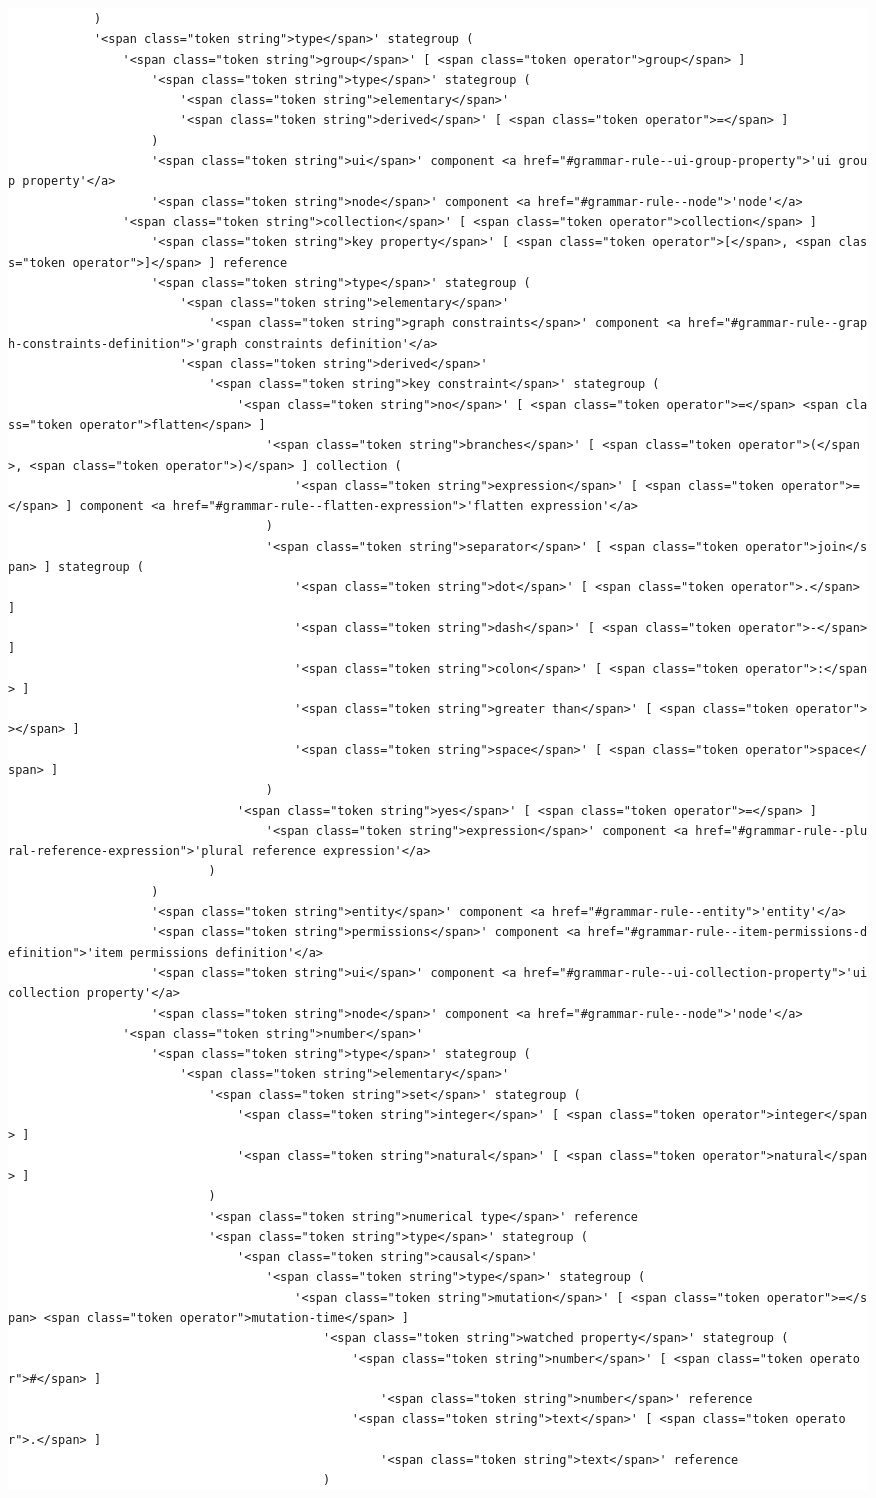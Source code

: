 				)
				'<span class="token string">type</span>' stategroup (
					'<span class="token string">group</span>' [ <span class="token operator">group</span> ]
						'<span class="token string">type</span>' stategroup (
							'<span class="token string">elementary</span>'
							'<span class="token string">derived</span>' [ <span class="token operator">=</span> ]
						)
						'<span class="token string">ui</span>' component <a href="#grammar-rule--ui-group-property">'ui group property'</a>
						'<span class="token string">node</span>' component <a href="#grammar-rule--node">'node'</a>
					'<span class="token string">collection</span>' [ <span class="token operator">collection</span> ]
						'<span class="token string">key property</span>' [ <span class="token operator">[</span>, <span class="token operator">]</span> ] reference
						'<span class="token string">type</span>' stategroup (
							'<span class="token string">elementary</span>'
								'<span class="token string">graph constraints</span>' component <a href="#grammar-rule--graph-constraints-definition">'graph constraints definition'</a>
							'<span class="token string">derived</span>'
								'<span class="token string">key constraint</span>' stategroup (
									'<span class="token string">no</span>' [ <span class="token operator">=</span> <span class="token operator">flatten</span> ]
										'<span class="token string">branches</span>' [ <span class="token operator">(</span>, <span class="token operator">)</span> ] collection (
											'<span class="token string">expression</span>' [ <span class="token operator">=</span> ] component <a href="#grammar-rule--flatten-expression">'flatten expression'</a>
										)
										'<span class="token string">separator</span>' [ <span class="token operator">join</span> ] stategroup (
											'<span class="token string">dot</span>' [ <span class="token operator">.</span> ]
											'<span class="token string">dash</span>' [ <span class="token operator">-</span> ]
											'<span class="token string">colon</span>' [ <span class="token operator">:</span> ]
											'<span class="token string">greater than</span>' [ <span class="token operator">></span> ]
											'<span class="token string">space</span>' [ <span class="token operator">space</span> ]
										)
									'<span class="token string">yes</span>' [ <span class="token operator">=</span> ]
										'<span class="token string">expression</span>' component <a href="#grammar-rule--plural-reference-expression">'plural reference expression'</a>
								)
						)
						'<span class="token string">entity</span>' component <a href="#grammar-rule--entity">'entity'</a>
						'<span class="token string">permissions</span>' component <a href="#grammar-rule--item-permissions-definition">'item permissions definition'</a>
						'<span class="token string">ui</span>' component <a href="#grammar-rule--ui-collection-property">'ui collection property'</a>
						'<span class="token string">node</span>' component <a href="#grammar-rule--node">'node'</a>
					'<span class="token string">number</span>'
						'<span class="token string">type</span>' stategroup (
							'<span class="token string">elementary</span>'
								'<span class="token string">set</span>' stategroup (
									'<span class="token string">integer</span>' [ <span class="token operator">integer</span> ]
									'<span class="token string">natural</span>' [ <span class="token operator">natural</span> ]
								)
								'<span class="token string">numerical type</span>' reference
								'<span class="token string">type</span>' stategroup (
									'<span class="token string">causal</span>'
										'<span class="token string">type</span>' stategroup (
											'<span class="token string">mutation</span>' [ <span class="token operator">=</span> <span class="token operator">mutation-time</span> ]
												'<span class="token string">watched property</span>' stategroup (
													'<span class="token string">number</span>' [ <span class="token operator">#</span> ]
														'<span class="token string">number</span>' reference
													'<span class="token string">text</span>' [ <span class="token operator">.</span> ]
														'<span class="token string">text</span>' reference
												)